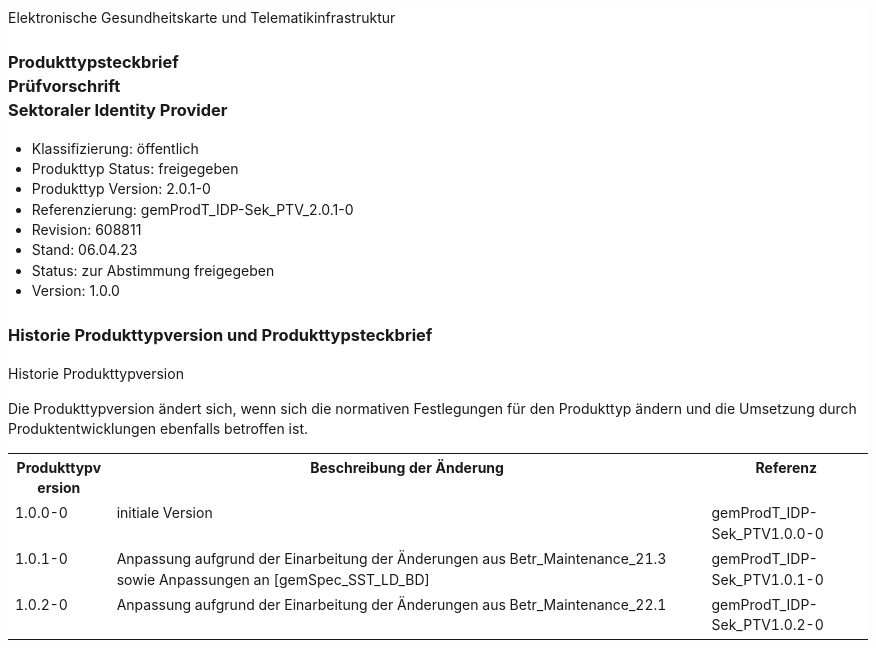 
Elektronische Gesundheitskarte und Telematikinfrastruktur

### Produkttypsteckbrief<br>Prüfvorschrift<br>Sektoraler Identity Provider

- Klassifizierung: öffentlich
- Produkttyp Status: freigegeben
- Produkttyp Version: 2.0.1-0
- Referenzierung: gemProdT_IDP-Sek_PTV_2.0.1-0
- Revision: 608811
- Stand: 06.04.23
- Status: zur Abstimmung freigegeben
- Version: 1.0.0

### Historie Produkttypversion und Produkttypsteckbrief

Historie Produkttypversion

Die Produkttypversion ändert sich, wenn sich die normativen Festlegungen für
den Produkttyp ändern und die Umsetzung durch Produktentwicklungen ebenfalls
betroffen ist.

<table><tr><th>
Produkttypversion

</th><th>
Beschreibung der Änderung

</th><th>
Referenz

</th></tr><tr><td>
1.0.0-0

</td><td>
initiale Version

</td><td>
gemProdT_IDP-Sek_PTV1.0.0-0

</td></tr><tr><td>
1.0.1-0

</td><td>
Anpassung aufgrund der Einarbeitung der Änderungen aus Betr_Maintenance_21.3
sowie Anpassungen an [gemSpec_SST_LD_BD]

</td><td>
gemProdT_IDP-Sek_PTV1.0.1-0

</td></tr><tr><td>
1.0.2-0

</td><td>
Anpassung aufgrund der Einarbeitung der Änderungen aus Betr_Maintenance_22.1

</td><td>
gemProdT_IDP-Sek_PTV1.0.2-0


[Historie]:              #historie-produkttypversion-und-produkttypsteckbrief
[Inhaltsverzeichnis]:    #inhaltsverzeichnis
[1]:                     #1-einführung
[1.1]:                   #11-zielsetzung-und-einordnung-des-dokumentes
[1.2]:                   #12-zielgruppe
[1.3]:                   #13-geltungsbereich
[1.4]:                   #14-abgrenzung-des-dokumentes
[1.5]:                   #15-methodik
[2]:                     #2-dokumente
[3]:                     #3-normative-festlegungen
[3.1]:                   #31-festlegungen-zur-funktionalen-eignung
[3.1.1]:                 #311-produkttestproduktübergreifender-test
[3.1.2]:                 #312-herstellererklärung-funktionale-eignung
[3.2]:                   #32-festlegungen-zur-sicherheitstechnischen-eignung
[3.2.1]:                 #321-herstellererklärung-sicherheitstechnische-eignung
[3.2.2]:                 #322-sicherheitsgutachten
[3.2.3]:                 #323-produktgutachten
[4]:                     #4-produkttypspezifische-merkmale
[5]:                     #5-anhang-–-verzeichnisse
[5.1]:                   #51-abkürzungen
[5.2]:                   #52-tabellenverzeichnis
[Tbl-001]:               #Tbl-001 (&93834801473384)
[Tbl-002]:               #Tbl-002 (&93834801494000)
[Tabelle-1]:             #Tabelle-1 (&93834765154760)
[Tabelle-2]:             #Tabelle-2 (&93834799766376)
[Tabelle-3]:             #Tabelle-3 (&93834775021440)
[Tabelle-4]:             #Tabelle-4 (&93834771077416)
[Tabelle-5]:             #Tabelle-5 (&93834771026616)
[Tabelle-6]:             #Tabelle-6 (&93834772257768)
[Tabelle-7]:             #Tabelle-7 (&93834775102936)
[Tbl-010]:               #Tbl-010 (&93834767980976)
[https://fachportal.gematik.de/downloadcenter/zulassungs-bestaetigungsantraege-verfahrensbeschreibungen]: https://fachportal.gematik.de/downloadcenter/zulassungs-bestaetigungsantraege-verfahrensbeschreibungen (&93834765143992)
[gemSpec_IDP_Sek]:       ../gemSpec_IDP_Sek/gemSpec_IDP_Sek_V2.1.0.html (&93834765159392)
[gemKPT_Test]:           ../gemKPT_Test/gemKPT_Test_V2.8.6.html (&93834765161976)
[gemSpec_DS_Hersteller]: ../gemSpec_DS_Hersteller/gemSpec_DS_Hersteller_V1.5.0.html (&93834765164560)
[gemSpec_Krypt]:         ../gemSpec_Krypt/gemSpec_Krypt_V2.26.0.html (&93834765167144)
[gemSpec_OM]:            ../gemSpec_OM/gemSpec_OM_V1.14.1.html (&93834765169728)
[gemSpec_PKI]:           ../gemSpec_PKI/gemSpec_PKI_V2.14.1.html (&93834765172312)
[gemSpec_Perf]:          ../gemSpec_Perf/gemSpec_Perf_V2.27.0.html (&93834765174896)
[https://www.rfc-editor.org/rfc/rfc6749.html]: https://www.rfc-editor.org/rfc/rfc6749.html (&93834799773888)
[https://datatracker.ietf.org/doc/html/rfc7636]: https://datatracker.ietf.org/doc/html/rfc7636 (&93834799776944)
[https://www.rfc-editor.org/rfc/rfc9126.html]: https://www.rfc-editor.org/rfc/rfc9126.html (&93834799780360)
[https://openid.net/specs/openid-connect-core-1_0.html]: https://openid.net/specs/openid-connect-core-1_0.html (&93834799784256)
[https://openid.net/specs/openid-connect-federation-1_0.html]: https://openid.net/specs/openid-connect-federation-1_0.html (&93834799787672)
[https://www.bsi.bund.de/SharedDocs/Downloads/DE/BSI/Publikationen/TechnischeRichtlinien/TR03107/TR-03107-1.pdf]: https://www.bsi.bund.de/SharedDocs/Downloads/DE/BSI/Publikationen/TechnischeRichtlinien/TR03107/TR-03107-1.pdf (&93834775010888)
[A_22257]:               ../gemSpec_IDP_Sek/gemSpec_IDP_Sek_V2.1.0.html#A_22257 (&93834775026072)
[A_22321]:               ../gemSpec_IDP_Sek/gemSpec_IDP_Sek_V2.1.0.html#A_22321 (&93834775028656)
[A_22324]:               ../gemSpec_IDP_Sek/gemSpec_IDP_Sek_V2.1.0.html#A_22324 (&93834775031240)
[A_22325-01]:            ../gemSpec_IDP_Sek/gemSpec_IDP_Sek_V2.1.0.html#A_22325-01 (&93834775033824)
[A_22643]:               ../gemSpec_IDP_Sek/gemSpec_IDP_Sek_V2.1.0.html#A_22643 (&93834775036408)
[A_22651]:               ../gemSpec_IDP_Sek/gemSpec_IDP_Sek_V2.1.0.html#A_22651 (&93834775038992)
[A_22653]:               ../gemSpec_IDP_Sek/gemSpec_IDP_Sek_V2.1.0.html#A_22653 (&93834775041576)
[A_22654]:               ../gemSpec_IDP_Sek/gemSpec_IDP_Sek_V2.1.0.html#A_22654 (&93834799905928)
[A_22655]:               ../gemSpec_IDP_Sek/gemSpec_IDP_Sek_V2.1.0.html#A_22655 (&93834799908512)
[A_22706]:               ../gemSpec_IDP_Sek/gemSpec_IDP_Sek_V2.1.0.html#A_22706 (&93834799911096)
[A_22711]:               ../gemSpec_IDP_Sek/gemSpec_IDP_Sek_V2.1.0.html#A_22711 (&93834799913680)
[A_22744]:               ../gemSpec_IDP_Sek/gemSpec_IDP_Sek_V2.1.0.html#A_22744 (&93834799916264)
[A_22922]:               ../gemSpec_IDP_Sek/gemSpec_IDP_Sek_V2.1.0.html#A_22922 (&93834799918848)
[A_22931]:               ../gemSpec_IDP_Sek/gemSpec_IDP_Sek_V2.1.0.html#A_22931 (&93834799921432)
[A_22939]:               ../gemSpec_IDP_Sek/gemSpec_IDP_Sek_V2.1.0.html#A_22939 (&93834799924016)
[A_22966]:               ../gemSpec_IDP_Sek/gemSpec_IDP_Sek_V2.1.0.html#A_22966 (&93834799926600)
[A_22983]:               ../gemSpec_IDP_Sek/gemSpec_IDP_Sek_V2.1.0.html#A_22983 (&93834799929184)
[A_22989]:               ../gemSpec_IDP_Sek/gemSpec_IDP_Sek_V2.1.0.html#A_22989 (&93834799931768)
[A_22990]:               ../gemSpec_IDP_Sek/gemSpec_IDP_Sek_V2.1.0.html#A_22990 (&93834799934352)
[A_22991]:               ../gemSpec_IDP_Sek/gemSpec_IDP_Sek_V2.1.0.html#A_22991 (&93834799936936)
[A_22992]:               ../gemSpec_IDP_Sek/gemSpec_IDP_Sek_V2.1.0.html#A_22992 (&93834799831424)
[A_22993]:               ../gemSpec_IDP_Sek/gemSpec_IDP_Sek_V2.1.0.html#A_22993 (&93834799834008)
[A_23007]:               ../gemSpec_IDP_Sek/gemSpec_IDP_Sek_V2.1.0.html#A_23007 (&93834799836592)
[A_23010]:               ../gemSpec_IDP_Sek/gemSpec_IDP_Sek_V2.1.0.html#A_23010 (&93834799839176)
[A_23031]:               ../gemSpec_IDP_Sek/gemSpec_IDP_Sek_V2.1.0.html#A_23031 (&93834799841760)
[A_23132]:               ../gemSpec_IDP_Sek/gemSpec_IDP_Sek_V2.1.0.html#A_23132 (&93834799844344)
[A_23133]:               ../gemSpec_IDP_Sek/gemSpec_IDP_Sek_V2.1.0.html#A_23133 (&93834799846928)
[A_23162]:               ../gemSpec_IDP_Sek/gemSpec_IDP_Sek_V2.1.0.html#A_23162 (&93834799849512)
[A_23413]:               ../gemSpec_IDP_Sek/gemSpec_IDP_Sek_V2.1.0.html#A_23413 (&93834799852096)
[A_21275-01]:            ../gemSpec_Krypt/gemSpec_Krypt_V2.26.0.html#A_21275-01 (&93834799854680)
[A_21332]:               ../gemSpec_Krypt/gemSpec_Krypt_V2.26.0.html#A_21332 (&93834799857264)
[GS-A_4543]:             ../gemSpec_OM/gemSpec_OM_V1.14.1.html#GS-A_4543 (&93834799859848)
[GS-A_4662]:             ../gemSpec_PKI/gemSpec_PKI_V2.14.1.html#GS-A_4662 (&93834799862432)
[A_21980]:               ../gemSpec_Perf/gemSpec_Perf_V2.27.0.html#A_21980 (&93834771052800)
[A_22000]:               ../gemSpec_Perf/gemSpec_Perf_V2.27.0.html#A_22000 (&93834771055384)
[A_22002]:               ../gemSpec_Perf/gemSpec_Perf_V2.27.0.html#A_22002 (&93834771057968)
[A_22004]:               ../gemSpec_Perf/gemSpec_Perf_V2.27.0.html#A_22004 (&93834771060552)
[A_22012-02]:            ../gemSpec_Perf/gemSpec_Perf_V2.27.0.html#A_22012-02 (&93834771063136)
[A_22429]:               ../gemSpec_Perf/gemSpec_Perf_V2.27.0.html#A_22429 (&93834771065720)
[A_22825]:               ../gemSpec_Perf/gemSpec_Perf_V2.27.0.html#A_22825 (&93834771068304)
[A_22944]:               ../gemSpec_Perf/gemSpec_Perf_V2.27.0.html#A_22944 (&93834771070888)
[A_20065]:               ../gemKPT_Test/gemKPT_Test_V2.8.6.html#A_20065 (&93834771082048)
[GS-A_2162]:             ../gemKPT_Test/gemKPT_Test_V2.8.6.html#GS-A_2162 (&93834810786016)
[TIP1-A_2775]:           ../gemKPT_Test/gemKPT_Test_V2.8.6.html#TIP1-A_2775 (&93834810788600)
[TIP1-A_2805]:           ../gemKPT_Test/gemKPT_Test_V2.8.6.html#TIP1-A_2805 (&93834810791184)
[TIP1-A_4191]:           ../gemKPT_Test/gemKPT_Test_V2.8.6.html#TIP1-A_4191 (&93834810793768)
[TIP1-A_5052]:           ../gemKPT_Test/gemKPT_Test_V2.8.6.html#TIP1-A_5052 (&93834810796352)
[TIP1-A_6079]:           ../gemKPT_Test/gemKPT_Test_V2.8.6.html#TIP1-A_6079 (&93834810798936)
[TIP1-A_6080]:           ../gemKPT_Test/gemKPT_Test_V2.8.6.html#TIP1-A_6080 (&93834810801520)
[TIP1-A_6081]:           ../gemKPT_Test/gemKPT_Test_V2.8.6.html#TIP1-A_6081 (&93834810804104)
[TIP1-A_6082]:           ../gemKPT_Test/gemKPT_Test_V2.8.6.html#TIP1-A_6082 (&93834810806688)
[TIP1-A_6085]:           ../gemKPT_Test/gemKPT_Test_V2.8.6.html#TIP1-A_6085 (&93834810809272)
[TIP1-A_6088]:           ../gemKPT_Test/gemKPT_Test_V2.8.6.html#TIP1-A_6088 (&93834810811856)
[TIP1-A_6517-01]:        ../gemKPT_Test/gemKPT_Test_V2.8.6.html#TIP1-A_6517-01 (&93834810814440)
[TIP1-A_6518]:           ../gemKPT_Test/gemKPT_Test_V2.8.6.html#TIP1-A_6518 (&93834810817024)
[TIP1-A_6519]:           ../gemKPT_Test/gemKPT_Test_V2.8.6.html#TIP1-A_6519 (&93834810819696)
[TIP1-A_6523]:           ../gemKPT_Test/gemKPT_Test_V2.8.6.html#TIP1-A_6523 (&93834810822280)
[TIP1-A_6524-01]:        ../gemKPT_Test/gemKPT_Test_V2.8.6.html#TIP1-A_6524-01 (&93834810824864)
[TIP1-A_6532]:           ../gemKPT_Test/gemKPT_Test_V2.8.6.html#TIP1-A_6532 (&93834810827448)
[TIP1-A_6533]:           ../gemKPT_Test/gemKPT_Test_V2.8.6.html#TIP1-A_6533 (&93834810830032)
[TIP1-A_6536]:           ../gemKPT_Test/gemKPT_Test_V2.8.6.html#TIP1-A_6536 (&93834810832616)
[TIP1-A_6772]:           ../gemKPT_Test/gemKPT_Test_V2.8.6.html#TIP1-A_6772 (&93834810835200)
[TIP1-A_7330]:           ../gemKPT_Test/gemKPT_Test_V2.8.6.html#TIP1-A_7330 (&93834810837784)
[TIP1-A_7331]:           ../gemKPT_Test/gemKPT_Test_V2.8.6.html#TIP1-A_7331 (&93834810840368)
[TIP1-A_7333]:           ../gemKPT_Test/gemKPT_Test_V2.8.6.html#TIP1-A_7333 (&93834810842952)
[TIP1-A_7334]:           ../gemKPT_Test/gemKPT_Test_V2.8.6.html#TIP1-A_7334 (&93834810845536)
[TIP1-A_7335]:           ../gemKPT_Test/gemKPT_Test_V2.8.6.html#TIP1-A_7335 (&93834810848120)
[A_22253]:               ../gemSpec_IDP_Sek/gemSpec_IDP_Sek_V2.1.0.html#A_22253 (&93834781663736)
[A_22254-01]:            ../gemSpec_IDP_Sek/gemSpec_IDP_Sek_V2.1.0.html#A_22254-01 (&93834781666320)
[A_22308-01]:            ../gemSpec_IDP_Sek/gemSpec_IDP_Sek_V2.1.0.html#A_22308-01 (&93834781668904)
[A_22311]:               ../gemSpec_IDP_Sek/gemSpec_IDP_Sek_V2.1.0.html#A_22311 (&93834781671488)
[A_22312-01]:            ../gemSpec_IDP_Sek/gemSpec_IDP_Sek_V2.1.0.html#A_22312-01 (&93834781674072)
[A_22316]:               ../gemSpec_IDP_Sek/gemSpec_IDP_Sek_V2.1.0.html#A_22316 (&93834781676656)
[A_22323]:               ../gemSpec_IDP_Sek/gemSpec_IDP_Sek_V2.1.0.html#A_22323 (&93834781679240)
[A_22659]:               ../gemSpec_IDP_Sek/gemSpec_IDP_Sek_V2.1.0.html#A_22659 (&93834781681824)
[A_22660]:               ../gemSpec_IDP_Sek/gemSpec_IDP_Sek_V2.1.0.html#A_22660 (&93834781684408)
[A_22712]:               ../gemSpec_IDP_Sek/gemSpec_IDP_Sek_V2.1.0.html#A_22712 (&93834781686992)
[A_22713]:               ../gemSpec_IDP_Sek/gemSpec_IDP_Sek_V2.1.0.html#A_22713 (&93834781689576)
[A_23055]:               ../gemSpec_IDP_Sek/gemSpec_IDP_Sek_V2.1.0.html#A_23055 (&93834781692160)
[A_23056]:               ../gemSpec_IDP_Sek/gemSpec_IDP_Sek_V2.1.0.html#A_23056 (&93834781694744)
[A_23163]:               ../gemSpec_IDP_Sek/gemSpec_IDP_Sek_V2.1.0.html#A_23163 (&93834781697360)
[A_23623]:               ../gemSpec_IDP_Sek/gemSpec_IDP_Sek_V2.1.0.html#A_23623 (&93834781699944)
[A_18464]:               ../gemSpec_Krypt/gemSpec_Krypt_V2.26.0.html#A_18464 (&93834781702528)
[A_18467]:               ../gemSpec_Krypt/gemSpec_Krypt_V2.26.0.html#A_18467 (&93834781705112)
[GS-A_4385]:             ../gemSpec_Krypt/gemSpec_Krypt_V2.26.0.html#GS-A_4385 (&93834781707696)
[GS-A_3695]:             ../gemSpec_OM/gemSpec_OM_V1.14.1.html#GS-A_3695 (&93834781710280)
[GS-A_3696]:             ../gemSpec_OM/gemSpec_OM_V1.14.1.html#GS-A_3696 (&93834781712864)
[GS-A_3697]:             ../gemSpec_OM/gemSpec_OM_V1.14.1.html#GS-A_3697 (&93834781715448)
[GS-A_3813]:             ../gemSpec_OM/gemSpec_OM_V1.14.1.html#GS-A_3813 (&93834781718032)
[GS-A_4541]:             ../gemSpec_OM/gemSpec_OM_V1.14.1.html#GS-A_4541 (&93834781720616)
[GS-A_4542]:             ../gemSpec_OM/gemSpec_OM_V1.14.1.html#GS-A_4542 (&93834781723200)
[GS-A_5038]:             ../gemSpec_OM/gemSpec_OM_V1.14.1.html#GS-A_5038 (&93834781725784)
[GS-A_5039]:             ../gemSpec_OM/gemSpec_OM_V1.14.1.html#GS-A_5039 (&93834781728368)
[GS-A_5040]:             ../gemSpec_OM/gemSpec_OM_V1.14.1.html#GS-A_5040 (&93834770980208)
[GS-A_5054]:             ../gemSpec_OM/gemSpec_OM_V1.14.1.html#GS-A_5054 (&93834770982792)
[A_21975]:               ../gemSpec_Perf/gemSpec_Perf_V2.27.0.html#A_21975 (&93834770985376)
[A_21976]:               ../gemSpec_Perf/gemSpec_Perf_V2.27.0.html#A_21976 (&93834770987960)
[A_21978]:               ../gemSpec_Perf/gemSpec_Perf_V2.27.0.html#A_21978 (&93834770990544)
[A_21979]:               ../gemSpec_Perf/gemSpec_Perf_V2.27.0.html#A_21979 (&93834770993128)
[A_21981-02]:            ../gemSpec_Perf/gemSpec_Perf_V2.27.0.html#A_21981-02 (&93834770995712)
[A_21982-01]:            ../gemSpec_Perf/gemSpec_Perf_V2.27.0.html#A_21982-01 (&93834770998296)
[A_22001-01]:            ../gemSpec_Perf/gemSpec_Perf_V2.27.0.html#A_22001-01 (&93834771000880)
[A_22005]:               ../gemSpec_Perf/gemSpec_Perf_V2.27.0.html#A_22005 (&93834771003464)
[A_22047]:               ../gemSpec_Perf/gemSpec_Perf_V2.27.0.html#A_22047 (&93834771006048)
[A_22482]:               ../gemSpec_Perf/gemSpec_Perf_V2.27.0.html#A_22482 (&93834771008632)
[A_22500-01]:            ../gemSpec_Perf/gemSpec_Perf_V2.27.0.html#A_22500-01 (&93834771011256)
[A_22504]:               ../gemSpec_Perf/gemSpec_Perf_V2.27.0.html#A_22504 (&93834771013840)
[A_22513-01]:            ../gemSpec_Perf/gemSpec_Perf_V2.27.0.html#A_22513-01 (&93834771016424)
[A_22826]:               ../gemSpec_Perf/gemSpec_Perf_V2.27.0.html#A_22826 (&93834771019008)
[A_17179]:               ../gemSpec_DS_Hersteller/gemSpec_DS_Hersteller_V1.5.0.html#A_17179 (&93834771031248)
[GS-A_2330-02]:          ../gemSpec_DS_Hersteller/gemSpec_DS_Hersteller_V1.5.0.html#GS-A_2330-02 (&93834771033832)
[GS-A_2525-01]:          ../gemSpec_DS_Hersteller/gemSpec_DS_Hersteller_V1.5.0.html#GS-A_2525-01 (&93834771036416)
[GS-A_4944-01]:          ../gemSpec_DS_Hersteller/gemSpec_DS_Hersteller_V1.5.0.html#GS-A_4944-01 (&93834771039000)
[GS-A_4945-01]:          ../gemSpec_DS_Hersteller/gemSpec_DS_Hersteller_V1.5.0.html#GS-A_4945-01 (&93834771041584)
[GS-A_4946-01]:          ../gemSpec_DS_Hersteller/gemSpec_DS_Hersteller_V1.5.0.html#GS-A_4946-01 (&93834772230088)
[GS-A_4947-01]:          ../gemSpec_DS_Hersteller/gemSpec_DS_Hersteller_V1.5.0.html#GS-A_4947-01 (&93834772232672)
[A_22649]:               ../gemSpec_IDP_Sek/gemSpec_IDP_Sek_V2.1.0.html#A_22649 (&93834772235256)
[A_22690]:               ../gemSpec_IDP_Sek/gemSpec_IDP_Sek_V2.1.0.html#A_22690 (&93834772237840)
[A_17322]:               ../gemSpec_Krypt/gemSpec_Krypt_V2.26.0.html#A_17322 (&93834772240424)
[A_17775]:               ../gemSpec_Krypt/gemSpec_Krypt_V2.26.0.html#A_17775 (&93834772243008)
[A_18986]:               ../gemSpec_Krypt/gemSpec_Krypt_V2.26.0.html#A_18986 (&93834772245592)
[GS-A_5542]:             ../gemSpec_Krypt/gemSpec_Krypt_V2.26.0.html#GS-A_5542 (&93834772248176)
[GS-A_5580-01]:          ../gemSpec_Krypt/gemSpec_Krypt_V2.26.0.html#GS-A_5580-01 (&93834772250760)
[A_19147]:               ../gemSpec_DS_Hersteller/gemSpec_DS_Hersteller_V1.5.0.html#A_19147 (&93834772262424)
[A_19148]:               ../gemSpec_DS_Hersteller/gemSpec_DS_Hersteller_V1.5.0.html#A_19148 (&93834772265008)
[A_19150]:               ../gemSpec_DS_Hersteller/gemSpec_DS_Hersteller_V1.5.0.html#A_19150 (&93834772267592)
[A_19151]:               ../gemSpec_DS_Hersteller/gemSpec_DS_Hersteller_V1.5.0.html#A_19151 (&93834772270176)
[A_19152]:               ../gemSpec_DS_Hersteller/gemSpec_DS_Hersteller_V1.5.0.html#A_19152 (&93834772272760)
[A_19153]:               ../gemSpec_DS_Hersteller/gemSpec_DS_Hersteller_V1.5.0.html#A_19153 (&93834772275344)
[A_19154]:               ../gemSpec_DS_Hersteller/gemSpec_DS_Hersteller_V1.5.0.html#A_19154 (&93834772277928)
[A_19155]:               ../gemSpec_DS_Hersteller/gemSpec_DS_Hersteller_V1.5.0.html#A_19155 (&93834772280512)
[A_19156]:               ../gemSpec_DS_Hersteller/gemSpec_DS_Hersteller_V1.5.0.html#A_19156 (&93834772283096)
[A_19157]:               ../gemSpec_DS_Hersteller/gemSpec_DS_Hersteller_V1.5.0.html#A_19157 (&93834772285680)
[A_19158]:               ../gemSpec_DS_Hersteller/gemSpec_DS_Hersteller_V1.5.0.html#A_19158 (&93834772288264)
[A_19159]:               ../gemSpec_DS_Hersteller/gemSpec_DS_Hersteller_V1.5.0.html#A_19159 (&93834772290848)
[A_19160]:               ../gemSpec_DS_Hersteller/gemSpec_DS_Hersteller_V1.5.0.html#A_19160 (&93834772293432)
[A_19161]:               ../gemSpec_DS_Hersteller/gemSpec_DS_Hersteller_V1.5.0.html#A_19161 (&93834775083008)
[A_19162]:               ../gemSpec_DS_Hersteller/gemSpec_DS_Hersteller_V1.5.0.html#A_19162 (&93834775085592)
[A_22984]:               ../gemSpec_DS_Hersteller/gemSpec_DS_Hersteller_V1.5.0.html#A_22984 (&93834775088176)
[A_22985]:               ../gemSpec_DS_Hersteller/gemSpec_DS_Hersteller_V1.5.0.html#A_22985 (&93834775090760)
[A_22986]:               ../gemSpec_DS_Hersteller/gemSpec_DS_Hersteller_V1.5.0.html#A_22986 (&93834775093344)
[A_23029]:               ../gemSpec_DS_Hersteller/gemSpec_DS_Hersteller_V1.5.0.html#A_23029 (&93834775095928)
[A_22650]:               ../gemSpec_IDP_Sek/gemSpec_IDP_Sek_V2.1.0.html#A_22650 (&93834775107568)
[A_22830]:               ../gemSpec_IDP_Sek/gemSpec_IDP_Sek_V2.1.0.html#A_22830 (&93834775110152)
[A_22832]:               ../gemSpec_IDP_Sek/gemSpec_IDP_Sek_V2.1.0.html#A_22832 (&93834775112736)
[A_22840]:               ../gemSpec_IDP_Sek/gemSpec_IDP_Sek_V2.1.0.html#A_22840 (&93834775115376)
[A_22841]:               ../gemSpec_IDP_Sek/gemSpec_IDP_Sek_V2.1.0.html#A_22841 (&93834775117960)
[A_22842]:               ../gemSpec_IDP_Sek/gemSpec_IDP_Sek_V2.1.0.html#A_22842 (&93834775120544)
[A_22843]:               ../gemSpec_IDP_Sek/gemSpec_IDP_Sek_V2.1.0.html#A_22843 (&93834775123128)
[A_22844]:               ../gemSpec_IDP_Sek/gemSpec_IDP_Sek_V2.1.0.html#A_22844 (&93834775125712)
[A_22847]:               ../gemSpec_IDP_Sek/gemSpec_IDP_Sek_V2.1.0.html#A_22847 (&93834775128296)
[A_22848]:               ../gemSpec_IDP_Sek/gemSpec_IDP_Sek_V2.1.0.html#A_22848 (&93834775130880)
[A_22849]:               ../gemSpec_IDP_Sek/gemSpec_IDP_Sek_V2.1.0.html#A_22849 (&93834775133464)
[A_22850]:               ../gemSpec_IDP_Sek/gemSpec_IDP_Sek_V2.1.0.html#A_22850 (&93834775136048)
[A_22851]:               ../gemSpec_IDP_Sek/gemSpec_IDP_Sek_V2.1.0.html#A_22851 (&93834775138632)
[A_22852]:               ../gemSpec_IDP_Sek/gemSpec_IDP_Sek_V2.1.0.html#A_22852 (&93834775141216)
[A_22853]:               ../gemSpec_IDP_Sek/gemSpec_IDP_Sek_V2.1.0.html#A_22853 (&93834775143800)
[A_22854]:               ../gemSpec_IDP_Sek/gemSpec_IDP_Sek_V2.1.0.html#A_22854 (&93834775146384)
[A_22855]:               ../gemSpec_IDP_Sek/gemSpec_IDP_Sek_V2.1.0.html#A_22855 (&93834783597304)
[A_22856]:               ../gemSpec_IDP_Sek/gemSpec_IDP_Sek_V2.1.0.html#A_22856 (&93834783599888)
[A_22864]:               ../gemSpec_IDP_Sek/gemSpec_IDP_Sek_V2.1.0.html#A_22864 (&93834783602472)
[A_22868]:               ../gemSpec_IDP_Sek/gemSpec_IDP_Sek_V2.1.0.html#A_22868 (&93834783605056)
[A_22978]:               ../gemSpec_IDP_Sek/gemSpec_IDP_Sek_V2.1.0.html#A_22978 (&93834783607640)
[A_23018]:               ../gemSpec_IDP_Sek/gemSpec_IDP_Sek_V2.1.0.html#A_23018 (&93834783610224)
[A_23193]:               ../gemSpec_IDP_Sek/gemSpec_IDP_Sek_V2.1.0.html#A_23193 (&93834783612808)
[A_23197]:               ../gemSpec_IDP_Sek/gemSpec_IDP_Sek_V2.1.0.html#A_23197 (&93834783615392)
[A_23337]:               ../gemSpec_IDP_Sek/gemSpec_IDP_Sek_V2.1.0.html#A_23337 (&93834783617976)
[A_23389]:               ../gemSpec_IDP_Sek/gemSpec_IDP_Sek_V2.1.0.html#A_23389 (&93834783620560)
[A_21332]:               ../gemSpec_Krypt/gemSpec_Krypt_V2.26.0.html#A_21332 (&93834783623144)
